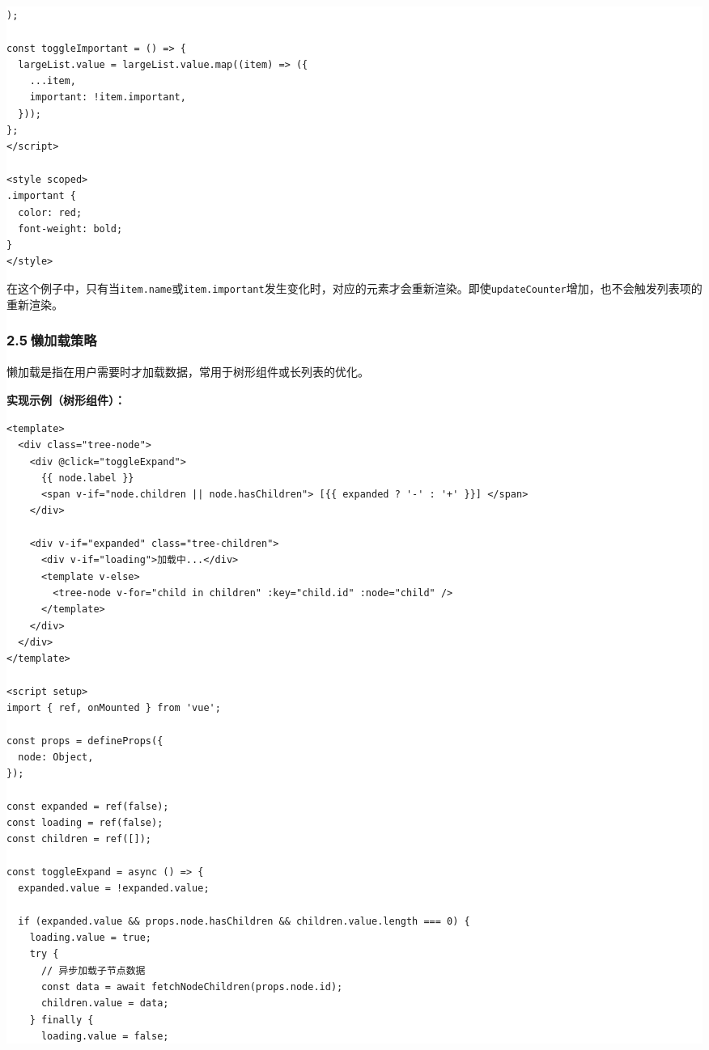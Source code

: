 ```vue
);

const toggleImportant = () => {
  largeList.value = largeList.value.map((item) => ({
    ...item,
    important: !item.important,
  }));
};
</script>

<style scoped>
.important {
  color: red;
  font-weight: bold;
}
</style>
```

在这个例子中，只有当`item.name`或`item.important`发生变化时，对应的元素才会重新渲染。即使`updateCounter`增加，也不会触发列表项的重新渲染。

### 2.5 懒加载策略

懒加载是指在用户需要时才加载数据，常用于树形组件或长列表的优化。

**实现示例（树形组件）：**

```vue
<template>
  <div class="tree-node">
    <div @click="toggleExpand">
      {{ node.label }}
      <span v-if="node.children || node.hasChildren"> [{{ expanded ? '-' : '+' }}] </span>
    </div>

    <div v-if="expanded" class="tree-children">
      <div v-if="loading">加载中...</div>
      <template v-else>
        <tree-node v-for="child in children" :key="child.id" :node="child" />
      </template>
    </div>
  </div>
</template>

<script setup>
import { ref, onMounted } from 'vue';

const props = defineProps({
  node: Object,
});

const expanded = ref(false);
const loading = ref(false);
const children = ref([]);

const toggleExpand = async () => {
  expanded.value = !expanded.value;

  if (expanded.value && props.node.hasChildren && children.value.length === 0) {
    loading.value = true;
    try {
      // 异步加载子节点数据
      const data = await fetchNodeChildren(props.node.id);
      children.value = data;
    } finally {
      loading.value = false;
```